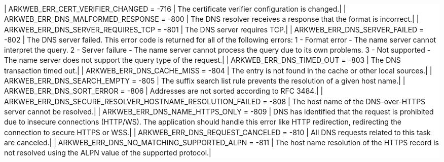 | ARKWEB_ERR_CERT_VERIFIER_CHANGED = -716 | The certificate verifier configuration is changed.|
| ARKWEB_ERR_DNS_MALFORMED_RESPONSE = -800 | The DNS resolver receives a response that the format is incorrect.|
| ARKWEB_ERR_DNS_SERVER_REQUIRES_TCP = -801 | The DNS server requires TCP.|
| ARKWEB_ERR_DNS_SERVER_FAILED = -802 | The DNS server failed. This error code is returned for all of the following errors: 1 - Format error - The name server cannot interpret the query. 2 - Server failure - The name server cannot process the query due to its own problems. 3 - Not supported - The name server does not support the query type of the request.|
| ARKWEB_ERR_DNS_TIMED_OUT = -803 | The DNS transaction timed out.|
| ARKWEB_ERR_DNS_CACHE_MISS = -804 | The entry is not found in the cache or other local sources.|
| ARKWEB_ERR_DNS_SEARCH_EMPTY = -805 | The suffix search list rule prevents the resolution of a given host name.|
| ARKWEB_ERR_DNS_SORT_ERROR = -806 | Addresses are not sorted according to RFC 3484.|
| ARKWEB_ERR_DNS_SECURE_RESOLVER_HOSTNAME_RESOLUTION_FAILED = -808 | The host name of the DNS-over-HTTPS server cannot be resolved.|
| ARKWEB_ERR_DNS_NAME_HTTPS_ONLY = -809 | DNS has identified that the request is prohibited due to insecure connections (HTTP/WS). The application should handle this error like HTTP redirection, redirecting the connection to secure HTTPS or WSS.|
| ARKWEB_ERR_DNS_REQUEST_CANCELED = -810 | All DNS requests related to this task are canceled.|
| ARKWEB_ERR_DNS_NO_MATCHING_SUPPORTED_ALPN = -811 | The host name resolution of the HTTPS record is not resolved using the ALPN value of the supported protocol.|
